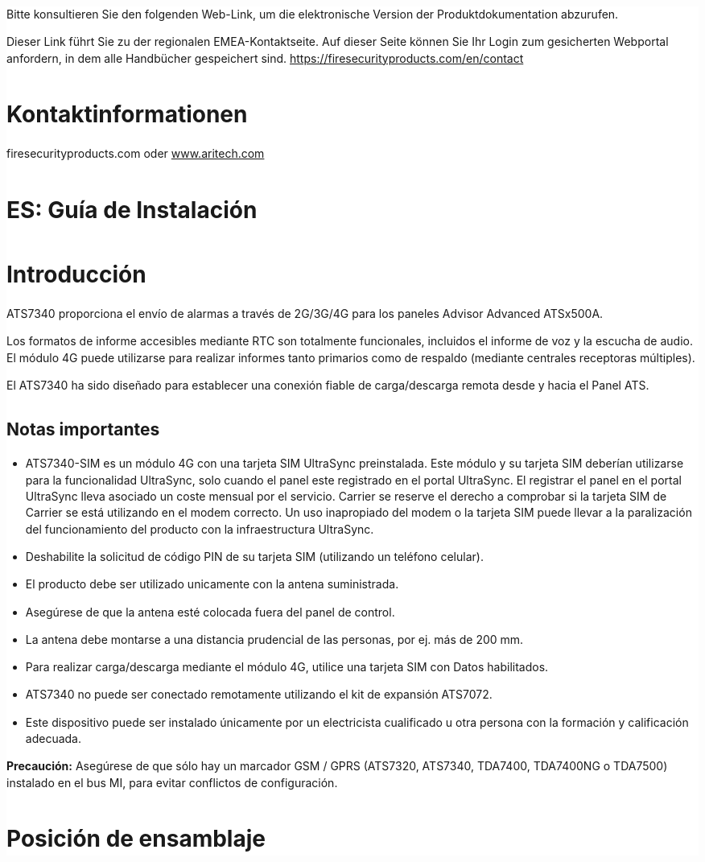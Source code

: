 Bitte konsultieren Sie den folgenden Web-Link, um die elektronische Version der Produktdokumentation abzurufen.

Dieser Link führt Sie zu der regionalen EMEA-Kontaktseite. Auf dieser Seite können Sie Ihr Login zum gesicherten Webportal anfordern, in dem alle Handbücher gespeichert sind. https://firesecurityproducts.com/en/contact

# **Kontaktinformationen**

firesecurityproducts.com oder www.aritech.com

# **ES: Guía de Instalación**

# **Introducción**

ATS7340 proporciona el envío de alarmas a través de 2G/3G/4G para los paneles Advisor Advanced ATSx500A.

Los formatos de informe accesibles mediante RTC son totalmente funcionales, incluidos el informe de voz y la escucha de audio. El módulo 4G puede utilizarse para realizar informes tanto primarios como de respaldo (mediante centrales receptoras múltiples).

El ATS7340 ha sido diseñado para establecer una conexión fiable de carga/descarga remota desde y hacia el Panel ATS.

## **Notas importantes**

- ATS7340-SIM es un módulo 4G con una tarjeta SIM UltraSync preinstalada. Este módulo y su tarjeta SIM deberían utilizarse para la funcionalidad UltraSync, solo cuando el panel este registrado en el portal UltraSync. El registrar el panel en el portal UltraSync lleva asociado un coste mensual por el servicio.
Carrier se reserve el derecho a comprobar si la tarjeta SIM de Carrier se está utilizando en el modem correcto. Un uso inapropiado del modem o la tarjeta SIM puede llevar a la paralización del funcionamiento del producto con la infraestructura UltraSync.

- Deshabilite la solicitud de código PIN de su tarjeta SIM (utilizando un teléfono celular).
- El producto debe ser utilizado unicamente con la antena suministrada.
- Asegúrese de que la antena esté colocada fuera del panel de control.
- La antena debe montarse a una distancia prudencial de las personas, por ej. más de 200 mm.
- Para realizar carga/descarga mediante el módulo 4G, utilice una tarjeta SIM con Datos habilitados.
- ATS7340 no puede ser conectado remotamente utilizando el kit de expansión ATS7072.
- Este dispositivo puede ser instalado únicamente por un electricista cualificado u otra persona con la formación y calificación adecuada.

**Precaución:** Asegúrese de que sólo hay un marcador GSM / GPRS (ATS7320, ATS7340, TDA7400, TDA7400NG o TDA7500) instalado en el bus MI, para evitar conflictos de configuración.

# **Posición de ensamblaje**
